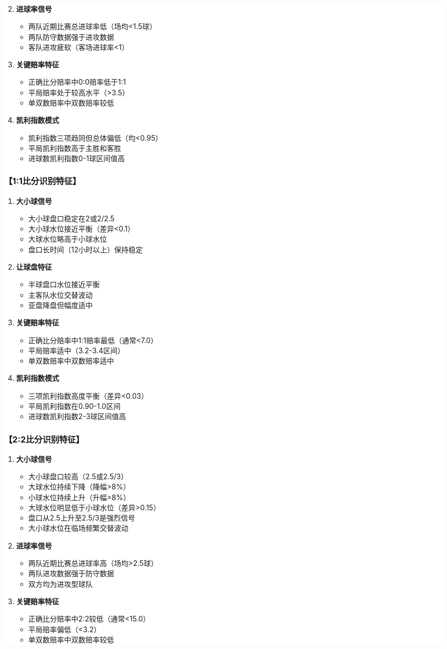 2. **进球率信号**
   - 两队近期比赛总进球率低（场均<1.5球）
   - 两队防守数据强于进攻数据
   - 客队进攻疲软（客场进球率<1）

3. **关键赔率特征**
   - 正确比分赔率中0:0赔率低于1:1
   - 平局赔率处于较高水平（>3.5）
   - 单双数赔率中双数赔率较低

4. **凯利指数模式**
   - 凯利指数三项趋同但总体偏低（均<0.95）
   - 平局凯利指数高于主胜和客胜
   - 进球数凯利指数0-1球区间值高

### 【1:1比分识别特征】

1. **大小球信号**
   - 大小球盘口稳定在2或2/2.5
   - 大小球水位接近平衡（差异<0.1）
   - 大球水位略高于小球水位
   - 盘口长时间（12小时以上）保持稳定

2. **让球盘特征**
   - 半球盘口水位接近平衡
   - 主客队水位交替波动
   - 亚盘降盘但幅度适中

3. **关键赔率特征**
   - 正确比分赔率中1:1赔率最低（通常<7.0）
   - 平局赔率适中（3.2-3.4区间）
   - 单双数赔率中双数赔率适中

4. **凯利指数模式**
   - 三项凯利指数高度平衡（差异<0.03）
   - 平局凯利指数在0.90-1.0区间
   - 进球数凯利指数2-3球区间值高

### 【2:2比分识别特征】

1. **大小球信号**
   - 大小球盘口较高（2.5或2.5/3）
   - 大球水位持续下降（降幅>8%）
   - 小球水位持续上升（升幅>8%）
   - 大球水位明显低于小球水位（差异>0.15）
   - 盘口从2.5上升至2.5/3是强烈信号
   - 大小球水位在临场频繁交替波动

2. **进球率信号**
   - 两队近期比赛总进球率高（场均>2.5球）
   - 两队进攻数据强于防守数据
   - 双方均为进攻型球队

3. **关键赔率特征**
   - 正确比分赔率中2:2较低（通常<15.0）
   - 平局赔率偏低（<3.2）
   - 单双数赔率中双数赔率较低
